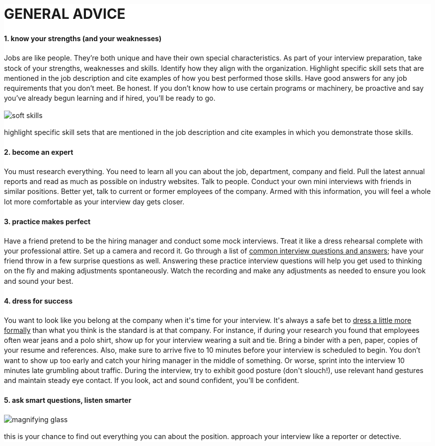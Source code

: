 # GENERAL ADVICE

#### 1. know your strengths (and your weaknesses)

Jobs are like people. They’re both unique and have their own special characteristics. As part of your interview preparation, take stock of your strengths, weaknesses and skills. Identify how they align with the organization. Highlight specific skill sets that are mentioned in the job description and cite examples of how you best performed those skills. Have good answers for any job requirements that you don’t meet. Be honest. If you don’t know how to use certain programs or machinery, be proactive and say you’ve already begun learning and if hired, you’ll be ready to go.

![soft skills](https://f.hubspotusercontent00.net/hubfs/3803452/RUSA%20Assets/Career%20Resources/CR\_Article%20Call%20Out%20Images/Group%2072.svg)

highlight specific skill sets that are mentioned in the job description and cite examples in which you demonstrate those skills.

#### 2. become an expert

You must research everything. You need to learn all you can about the job, department, company and field. Pull the latest annual reports and read as much as possible on industry websites. Talk to people. Conduct your own mini interviews with friends in similar positions. Better yet, talk to current or former employees of the company. Armed with this information, you will feel a whole lot more comfortable as your interview day gets closer.

#### 3. practice makes perfect

Have a friend pretend to be the hiring manager and conduct some mock interviews. Treat it like a dress rehearsal complete with your professional attire. Set up a camera and record it. Go through a list of [common interview questions and answers](https://www.randstadusa.com/jobs/career-resources/interviews/answers-to-10-common-interview-questions/349/); have your friend throw in a few surprise questions as well. Answering these practice interview questions will help you get used to thinking on the fly and making adjustments spontaneously. Watch the recording and make any adjustments as needed to ensure you look and sound your best.

#### 4. dress for success

You want to look like you belong at the company when it's time for your interview. It's always a safe bet to [dress a little more formally](https://www.randstadusa.com/jobs/career-resources/interviews/during-the-interview-dress-to-impress/524/) than what you think is the standard is at that company. For instance, if during your research you found that employees often wear jeans and a polo shirt, show up for your interview wearing a suit and tie. Bring a binder with a pen, paper, copies of your resume and references. Also, make sure to arrive five to 10 minutes before your interview is scheduled to begin. You don’t want to show up too early and catch your hiring manager in the middle of something. Or worse, sprint into the interview 10 minutes late grumbling about traffic. During the interview, try to exhibit good posture (don't slouch!), use relevant hand gestures and maintain steady eye contact. If you look, act and sound confident, you’ll be confident.

#### 5. ask smart questions, listen smarter

![magnifying glass](https://f.hubspotusercontent00.net/hubfs/3803452/RUSA%20Assets/Career%20Resources/CR\_Article%20Call%20Out%20Images/Group%2015-1.svg)

this is your chance to find out everything you can about the position. approach your interview like a reporter or detective.
